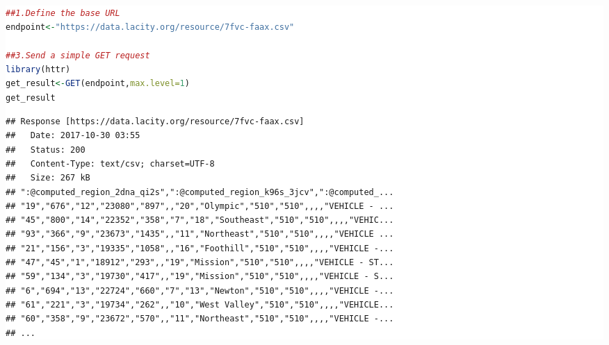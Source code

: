 ``` r
##1.Define the base URL
endpoint<-"https://data.lacity.org/resource/7fvc-faax.csv"

##3.Send a simple GET request
library(httr)
get_result<-GET(endpoint,max.level=1)
get_result
```

    ## Response [https://data.lacity.org/resource/7fvc-faax.csv]
    ##   Date: 2017-10-30 03:55
    ##   Status: 200
    ##   Content-Type: text/csv; charset=UTF-8
    ##   Size: 267 kB
    ## ":@computed_region_2dna_qi2s",":@computed_region_k96s_3jcv",":@computed_...
    ## "19","676","12","23080","897",,"20","Olympic","510","510",,,,"VEHICLE - ...
    ## "45","800","14","22352","358","7","18","Southeast","510","510",,,,"VEHIC...
    ## "93","366","9","23673","1435",,"11","Northeast","510","510",,,,"VEHICLE ...
    ## "21","156","3","19335","1058",,"16","Foothill","510","510",,,,"VEHICLE -...
    ## "47","45","1","18912","293",,"19","Mission","510","510",,,,"VEHICLE - ST...
    ## "59","134","3","19730","417",,"19","Mission","510","510",,,,"VEHICLE - S...
    ## "6","694","13","22724","660","7","13","Newton","510","510",,,,"VEHICLE -...
    ## "61","221","3","19734","262",,"10","West Valley","510","510",,,,"VEHICLE...
    ## "60","358","9","23672","570",,"11","Northeast","510","510",,,,"VEHICLE -...
    ## ...
